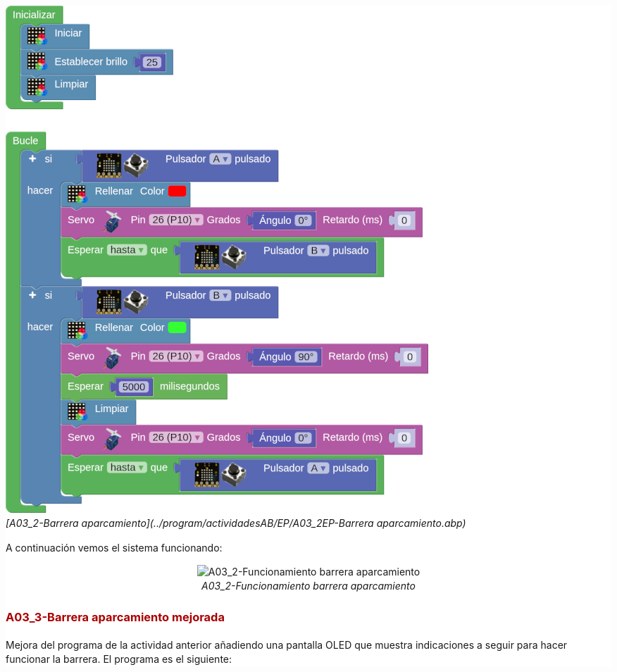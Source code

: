![A03_2-Barrera aparcamiento](../img/actividadesEP/A03_2EP.png)  
*[A03_2-Barrera aparcamiento](../program/actividadesAB/EP/A03_2EP-Barrera aparcamiento.abp)*

</center>

A continuación vemos el sistema funcionando:

<center>

![A03_2-Funcionamiento barrera aparcamiento](../img/actividadesEP/A03_2EPR.gif)  
*A03_2-Funcionamiento barrera aparcamiento*

</center>

### <FONT COLOR=#AA0000>**A03_3-Barrera aparcamiento mejorada**</font>
Mejora del programa de la actividad anterior añadiendo una pantalla OLED que muestra indicaciones a seguir para hacer funcionar la barrera. El programa es el siguiente:
